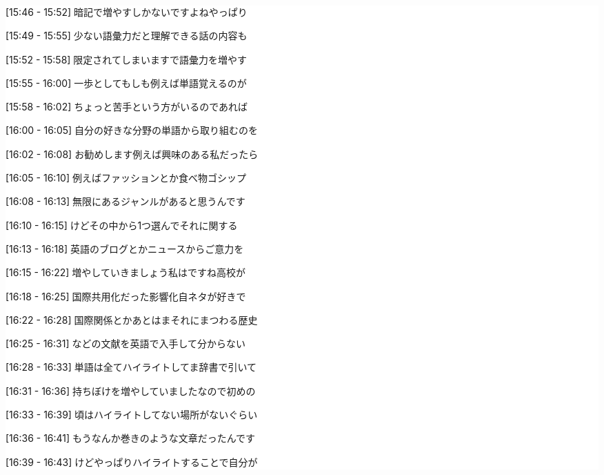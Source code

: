 [15:46 - 15:52]
暗記で増やすしかないですよねやっぱり

[15:49 - 15:55]
少ない語彙力だと理解できる話の内容も

[15:52 - 15:58]
限定されてしまいますで語彙力を増やす

[15:55 - 16:00]
一歩としてもしも例えば単語覚えるのが

[15:58 - 16:02]
ちょっと苦手という方がいるのであれば

[16:00 - 16:05]
自分の好きな分野の単語から取り組むのを

[16:02 - 16:08]
お勧めします例えば興味のある私だったら

[16:05 - 16:10]
例えばファッションとか食べ物ゴシップ

[16:08 - 16:13]
無限にあるジャンルがあると思うんです

[16:10 - 16:15]
けどその中から1つ選んでそれに関する

[16:13 - 16:18]
英語のブログとかニュースからご意力を

[16:15 - 16:22]
増やしていきましょう私はですね高校が

[16:18 - 16:25]
国際共用化だった影響化自ネタが好きで

[16:22 - 16:28]
国際関係とかあとはまそれにまつわる歴史

[16:25 - 16:31]
などの文献を英語で入手して分からない

[16:28 - 16:33]
単語は全てハイライトしてま辞書で引いて

[16:31 - 16:36]
持ちぼけを増やしていましたなので初めの

[16:33 - 16:39]
頃はハイライトしてない場所がないぐらい

[16:36 - 16:41]
もうなんか巻きのような文章だったんです

[16:39 - 16:43]
けどやっぱりハイライトすることで自分が
